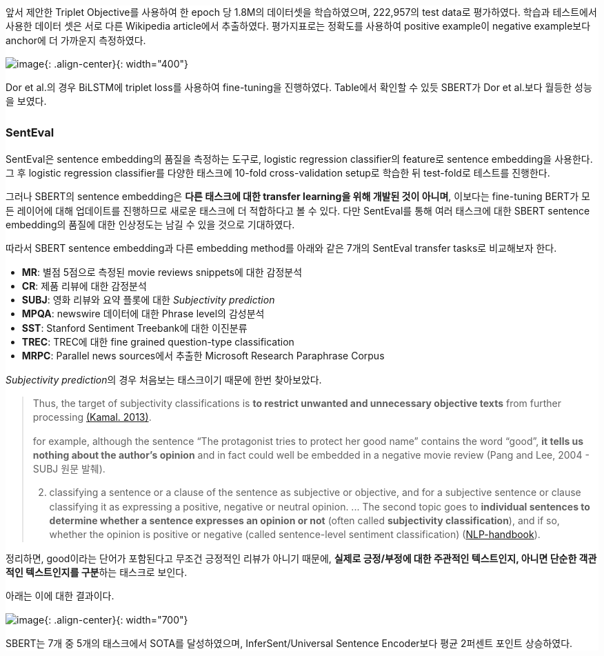 앞서 제안한 Triplet Objective를 사용하여 한 epoch 당 1.8M의 데이터셋을 학습하였으며, 222,957의 test data로 평가하였다.
학습과 테스트에서 사용한 데이터 셋은 서로 다른 Wikipedia article에서 추출하였다.
평가지표로는 정확도를 사용하여 positive example이 negative example보다 anchor에 더 가까운지 측정하였다.

![image](https://user-images.githubusercontent.com/47516855/173186119-08fce96f-f96e-4d5b-8c39-c16be72564d4.png){: .align-center}{: width="400"}

Dor et al.의 경우 BiLSTM에 triplet loss를 사용하여 fine-tuning을 진행하였다.
Table에서 확인할 수 있듯 SBERT가 Dor et al.보다 월등한 성능을 보였다.

### SentEval

SentEval은 sentence embedding의 품질을 측정하는 도구로, logistic regression classifier의 feature로 sentence embedding을 사용한다.
그 후 logistic regression classifier를 다양한 태스크에 10-fold cross-validation setup로 학습한 뒤 test-fold로 테스트를 진행한다.

그러나 SBERT의 sentence embedding은 **다른 태스크에 대한 transfer learning을 위해 개발된 것이 아니며**, 이보다는 fine-tuning BERT가 모든 레이어에 대해 업데이트를 진행하므로 새로운 태스크에 더 적합하다고 볼 수 있다.
다만 SentEval를 통해 여러 태스크에 대한 SBERT sentence embedding의 품질에 대한 인상정도는 남길 수 있을 것으로 기대하였다.

따라서 SBERT sentence embedding과 다른 embedding method를 아래와 같은 7개의 SentEval transfer tasks로 비교해보자 한다.
- **MR**: 별점 5점으로 측정된 movie reviews snippets에 대한 감정분석
- **CR**: 제품 리뷰에 대한 감정분석
- **SUBJ**: 영화 리뷰와 요약 플롯에 대한 *Subjectivity prediction*
- **MPQA**: newswire 데이터에 대한 Phrase level의 감성분석
- **SST**: Stanford Sentiment Treebank에 대한 이진분류
- **TREC**: TREC에 대한 fine grained question-type classification
- **MRPC**: Parallel news sources에서 추출한 Microsoft Research Paraphrase Corpus

*Subjectivity prediction*의 경우 처음보는 태스크이기 때문에 한번 찾아보았다.

> Thus, the target of subjectivity classifications is **to restrict unwanted and unnecessary objective texts** from further processing [(Kamal. 2013)](https://arxiv.org/ftp/arxiv/papers/1312/1312.6962.pdf).
>
> for example, although the sentence “The protagonist tries to protect her good name” contains the word “good”, **it tells us nothing about the author’s opinion** and in fact could well be embedded in a negative movie review (Pang and Lee, 2004 - SUBJ 원문 발췌).
>
> 2) classifying a sentence or a clause of the sentence as subjective or objective, and for a subjective sentence or clause classifying it as expressing a positive, negative or neutral opinion. ... The second topic goes to **individual sentences to determine whether a sentence expresses an opinion or not** (often called **subjectivity classification**), and if so, whether the opinion is positive or negative (called sentence-level sentiment classification) ([NLP-handbook](https://manoa.hawaii.edu/ccpv/workshops/NLP-handbook.pdf)).

정리하면, good이라는 단어가 포함된다고 무조건 긍정적인 리뷰가 아니기 때문에, **실제로 긍정/부정에 대한 주관적인 텍스트인지, 아니면 단순한 객관적인 텍스트인지를 구분**하는 태스크로 보인다.

아래는 이에 대한 결과이다.

![image](https://user-images.githubusercontent.com/47516855/173186979-408b4ff5-91ab-480a-ab68-023108c32544.png){: .align-center}{: width="700"}

SBERT는 7개 중 5개의 태스크에서 SOTA를 달성하였으며, InferSent/Universal Sentence Encoder보다 평균 2퍼센트 포인트 상승하였다.
